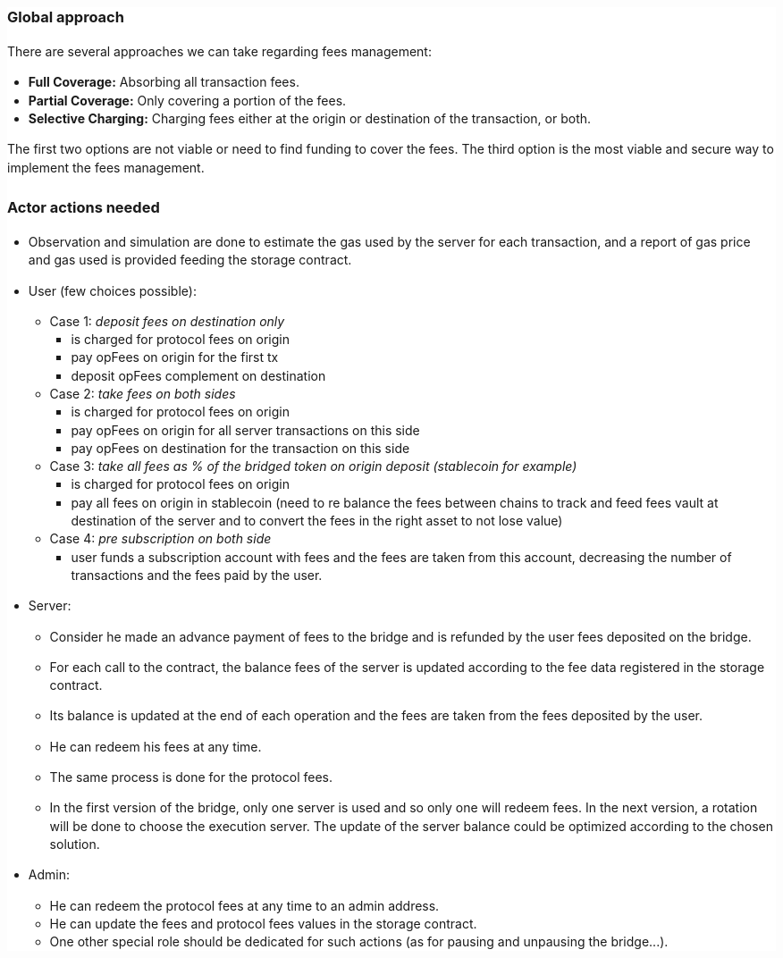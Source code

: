 ### Global approach

There are several approaches we can take regarding fees management:

- **Full Coverage:** Absorbing all transaction fees.
- **Partial Coverage:** Only covering a portion of the fees.
- **Selective Charging:** Charging fees either at the origin or destination of the transaction, or both.

The first two options are not viable or need to find funding to cover the fees. The third option is the most viable and secure way to implement the fees management.

### Actor actions needed

- Observation and simulation are done to estimate the gas used by the server for each transaction, and a report of gas price and gas used is provided feeding the storage contract.

- User (few choices possible):

  - Case 1: _deposit fees on destination only_
    - is charged for protocol fees on origin
    - pay opFees on origin for the first tx
    - deposit opFees complement on destination
  - Case 2: _take fees on both sides_
    - is charged for protocol fees on origin
    - pay opFees on origin for all server transactions on this side
    - pay opFees on destination for the transaction on this side
  - Case 3: _take all fees as % of the bridged token on origin deposit (stablecoin for example)_
    - is charged for protocol fees on origin
    - pay all fees on origin in stablecoin (need to re balance the fees between chains to track and feed fees vault at destination of the server and to convert the fees in the right asset to not lose value)
  - Case 4: _pre subscription on both side_
    - user funds a subscription account with fees and the fees are taken from this account, decreasing the number of transactions and the fees paid by the user.

- Server:

  - Consider he made an advance payment of fees to the bridge and is refunded by the user fees deposited on the bridge.
  - For each call to the contract, the balance fees of the server is updated according to the fee data registered in the storage contract.
  - Its balance is updated at the end of each operation and the fees are taken from the fees deposited by the user.
  - He can redeem his fees at any time.
  - The same process is done for the protocol fees.

  - In the first version of the bridge, only one server is used and so only one will redeem fees. In the next version, a rotation will be done to choose the execution server. The update of the server balance could be optimized according to the chosen solution.

- Admin:
  - He can redeem the protocol fees at any time to an admin address.
  - He can update the fees and protocol fees values in the storage contract.
  - One other special role should be dedicated for such actions (as for pausing and unpausing the bridge...).
